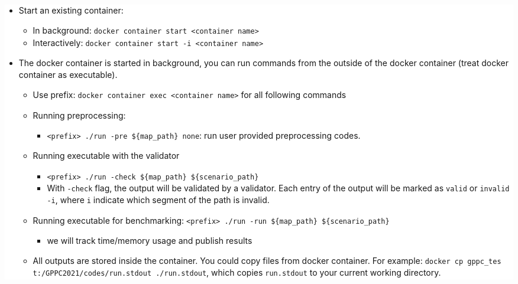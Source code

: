 * Start an existing container:
  * In background: `docker container start <container name>`
  * Interactively: `docker container start -i <container name>`

* The docker container is started in background, you can run commands from the outside of the docker container (treat docker container as executable).
 
  * Use prefix: `docker container exec <container name>` for all following commands
 
  * Running preprocessing:
    * `<prefix> ./run -pre ${map_path} none`: run user provided preprocessing codes.

  * Running executable with the validator
    * `<prefix> ./run -check ${map_path} ${scenario_path} `
    * With `-check` flag, the output will be validated by a validator. Each entry of the output will be marked as `valid` or `invalid-i`, where `i` indicate which segment of the path is invalid.

  * Running executable for benchmarking: `<prefix> ./run -run ${map_path} ${scenario_path}`
    * we will track time/memory usage and publish results
 
  * All outputs are stored inside the container. You could copy files from docker container. For example: `docker cp gppc_test:/GPPC2021/codes/run.stdout ./run.stdout`, which copies `run.stdout` to your current working directory.
